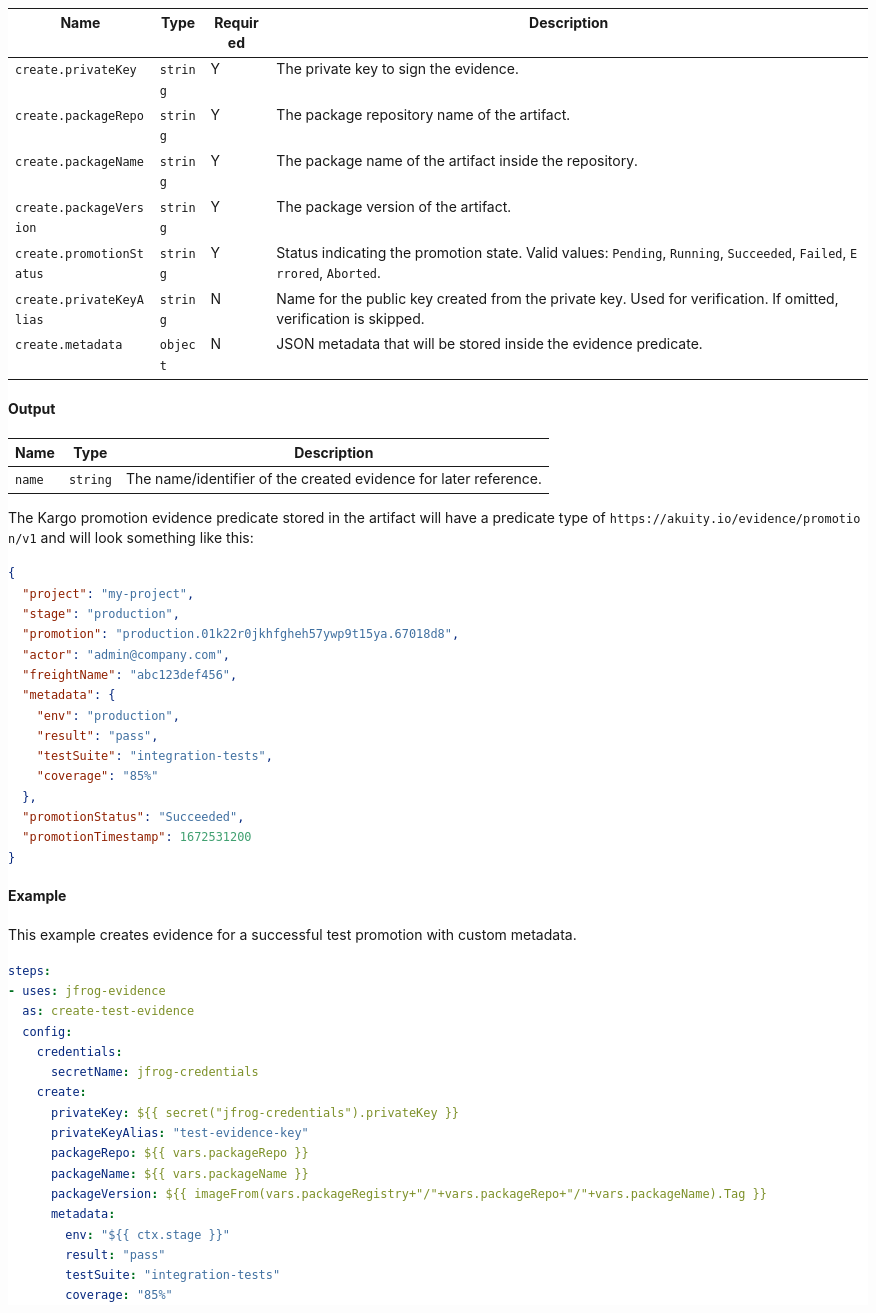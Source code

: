 | Name                      | Type     | Required | Description                                                                                                     |
| ------------------------- | -------- | -------- | --------------------------------------------------------------------------------------------------------------- |
| `create.privateKey`       | `string` | Y        | The private key to sign the evidence.                                                                           |
| `create.packageRepo`      | `string` | Y        | The package repository name of the artifact.                                                                    |
| `create.packageName`      | `string` | Y        | The package name of the artifact inside the repository.                                                         |
| `create.packageVersion`   | `string` | Y        | The package version of the artifact.                                                                            |
| `create.promotionStatus`  | `string` | Y        | Status indicating the promotion state. Valid values: `Pending`, `Running`, `Succeeded`, `Failed`, `Errored`, `Aborted`. |
| `create.privateKeyAlias`  | `string` | N        | Name for the public key created from the private key. Used for verification. If omitted, verification is skipped. |
| `create.metadata`         | `object` | N        | JSON metadata that will be stored inside the evidence predicate.                                                |

#### Output

| Name   | Type     | Description                                                   |
| ------ | -------- | ------------------------------------------------------------- |
| `name` | `string` | The name/identifier of the created evidence for later reference. |


The Kargo promotion evidence predicate stored in the artifact will have a predicate type of `https://akuity.io/evidence/promotion/v1` and will look something like this:

```json
{
  "project": "my-project",
  "stage": "production",
  "promotion": "production.01k22r0jkhfgheh57ywp9t15ya.67018d8",
  "actor": "admin@company.com",
  "freightName": "abc123def456",
  "metadata": {
    "env": "production",
    "result": "pass",
    "testSuite": "integration-tests",
    "coverage": "85%"
  },
  "promotionStatus": "Succeeded",
  "promotionTimestamp": 1672531200
}
```


#### Example

This example creates evidence for a successful test promotion with custom metadata.

```yaml
steps:
- uses: jfrog-evidence
  as: create-test-evidence
  config:
    credentials:
      secretName: jfrog-credentials
    create:
      privateKey: ${{ secret("jfrog-credentials").privateKey }}
      privateKeyAlias: "test-evidence-key"
      packageRepo: ${{ vars.packageRepo }}
      packageName: ${{ vars.packageName }}
      packageVersion: ${{ imageFrom(vars.packageRegistry+"/"+vars.packageRepo+"/"+vars.packageName).Tag }}
      metadata:
        env: "${{ ctx.stage }}"
        result: "pass"
        testSuite: "integration-tests"
        coverage: "85%"
```